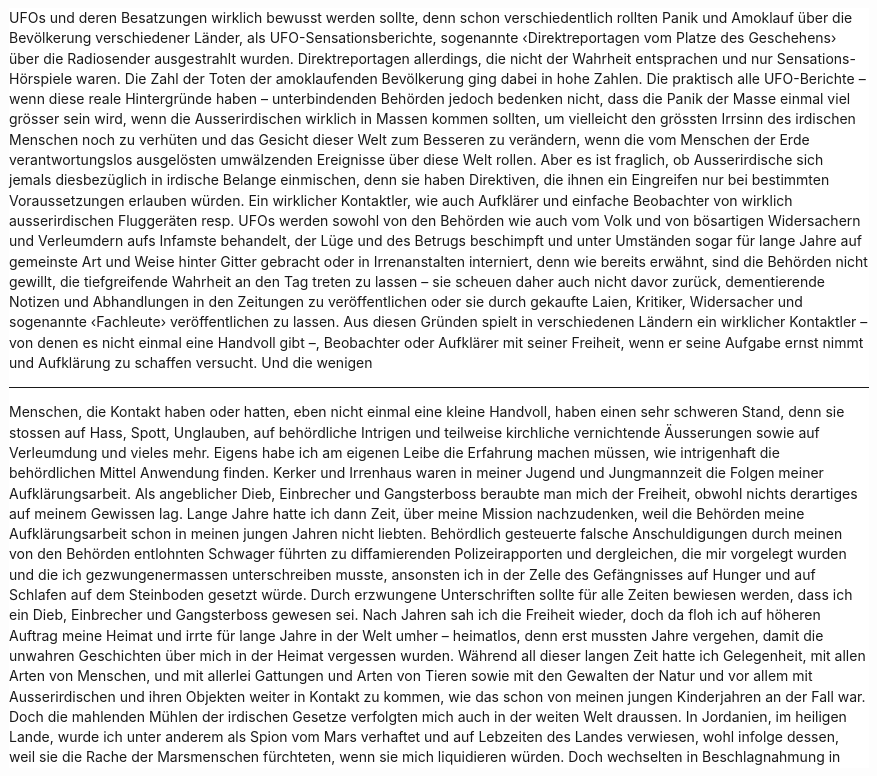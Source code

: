 UFOs und deren Besatzungen wirklich bewusst werden sollte, denn schon verschiedentlich rollten Panik
und Amoklauf über die Bevölkerung verschiedener Länder, als UFO-Sensationsberichte, sogenannte
‹Direktreportagen vom Platze des Geschehens› über die Radiosender ausgestrahlt wurden. Direktreportagen allerdings, die nicht der Wahrheit entsprachen und nur Sensations-Hörspiele waren. Die Zahl der
Toten der amoklaufenden Bevölkerung ging dabei in hohe Zahlen.
Die praktisch alle UFO-Berichte – wenn diese reale Hintergründe haben – unterbindenden Behörden jedoch bedenken nicht, dass die Panik der Masse einmal viel grösser sein wird, wenn die Ausserirdischen
wirklich in Massen kommen sollten, um vielleicht den grössten Irrsinn des irdischen Menschen noch zu verhüten und das Gesicht dieser Welt zum Besseren zu verändern, wenn die vom Menschen der Erde verantwortungslos ausgelösten umwälzenden Ereignisse über diese Welt rollen. Aber es ist fraglich, ob Ausserirdische sich jemals diesbezüglich in irdische Belange einmischen, denn sie haben Direktiven, die ihnen
ein Eingreifen nur bei bestimmten Voraussetzungen erlauben würden.
Ein wirklicher Kontaktler, wie auch Aufklärer und einfache Beobachter von wirklich ausserirdischen Fluggeräten resp. UFOs werden sowohl von den Behörden wie auch vom Volk und von bösartigen Widersachern und Verleumdern aufs Infamste behandelt, der Lüge und des Betrugs beschimpft und unter Umständen sogar für lange Jahre auf gemeinste Art und Weise hinter Gitter gebracht oder in Irrenanstalten
interniert, denn wie bereits erwähnt, sind die Behörden nicht gewillt, die tiefgreifende Wahrheit an den
Tag treten zu lassen – sie scheuen daher auch nicht davor zurück, dementierende Notizen und Abhandlungen in den Zeitungen zu veröffentlichen oder sie durch gekaufte Laien, Kritiker, Widersacher und
sogenannte ‹Fachleute› veröffentlichen zu lassen. Aus diesen Gründen spielt in verschiedenen Ländern
ein wirklicher Kontaktler – von denen es nicht einmal eine Handvoll gibt –, Beobachter oder Aufklärer mit
seiner Freiheit, wenn er seine Aufgabe ernst nimmt und Aufklärung zu schaffen versucht. Und die wenigen


-----

Menschen, die Kontakt haben oder hatten, eben nicht einmal eine kleine Handvoll, haben einen sehr
schweren Stand, denn sie stossen auf Hass, Spott, Unglauben, auf behördliche Intrigen und teilweise kirchliche vernichtende Äusserungen sowie auf Verleumdung und vieles mehr.
Eigens habe ich am eigenen Leibe die Erfahrung machen müssen, wie intrigenhaft die behördlichen Mittel
Anwendung finden. Kerker und Irrenhaus waren in meiner Jugend und Jungmannzeit die Folgen meiner
Aufklärungsarbeit. Als angeblicher Dieb, Einbrecher und Gangsterboss beraubte man mich der Freiheit,
obwohl nichts derartiges auf meinem Gewissen lag. Lange Jahre hatte ich dann Zeit, über meine Mission
nachzudenken, weil die Behörden meine Aufklärungsarbeit schon in meinen jungen Jahren nicht liebten.
Behördlich gesteuerte falsche Anschuldigungen durch meinen von den Behörden entlohnten Schwager
führten zu diffamierenden Polizeirapporten und dergleichen, die mir vorgelegt wurden und die ich gezwungenermassen unterschreiben musste, ansonsten ich in der Zelle des Gefängnisses auf Hunger und
auf Schlafen auf dem Steinboden gesetzt würde. Durch erzwungene Unterschriften sollte für alle Zeiten
bewiesen werden, dass ich ein Dieb, Einbrecher und Gangsterboss gewesen sei. Nach Jahren sah ich die
Freiheit wieder, doch da floh ich auf höheren Auftrag meine Heimat und irrte für lange Jahre in der Welt
umher – heimatlos, denn erst mussten Jahre vergehen, damit die unwahren Geschichten über mich in der
Heimat vergessen wurden. Während all dieser langen Zeit hatte ich Gelegenheit, mit allen Arten von
Menschen, und mit allerlei Gattungen und Arten von Tieren sowie mit den Gewalten der Natur und vor
allem mit Ausserirdischen und ihren Objekten weiter in Kontakt zu kommen, wie das schon von meinen
jungen Kinderjahren an der Fall war. Doch die mahlenden Mühlen der irdischen Gesetze verfolgten mich
auch in der weiten Welt draussen. In Jordanien, im heiligen Lande, wurde ich unter anderem als Spion
vom Mars verhaftet und auf Lebzeiten des Landes verwiesen, wohl infolge dessen, weil sie die Rache der
Marsmenschen fürchteten, wenn sie mich liquidieren würden. Doch wechselten in Beschlagnahmung in